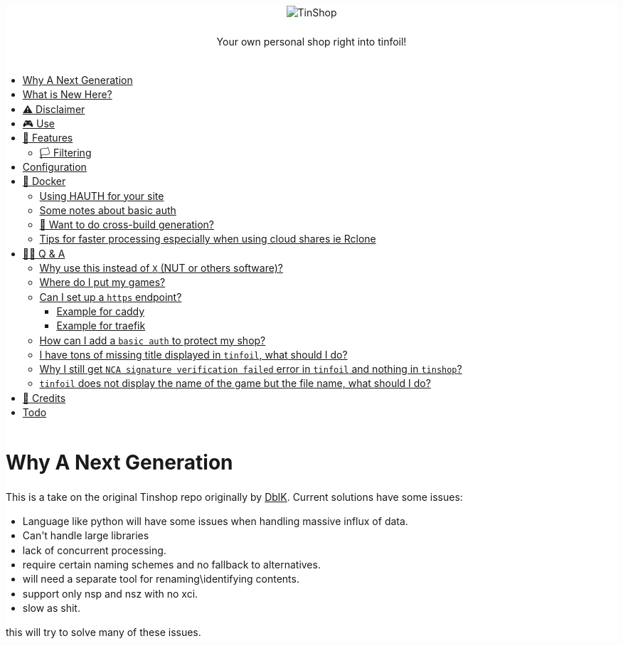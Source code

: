 <div align="center">
<img alt="TinShop" src="./logo.png" width="50%"><br><br>
Your own personal shop right into tinfoil!<br><br>

</div>

- [Why A Next Generation](#why-a-next-generation)
- [What is New Here?](#what-is-new-here-)
- [⚠️ Disclaimer](#---disclaimer)
- [🎮 Use](#---use)
- [🎉 Features](#---features)
  * [🏳️ Filtering](#----filtering)
- [Configuration](#configuration)
- [🐋 Docker](#---docker)
  * [Using HAUTH for your site](#using-hauth-for-your-site)
  * [Some notes about basic auth](#some-notes-about-basic-auth)
  * [🥍 Want to do cross-build generation?](#---want-to-do-cross-build-generation-)
  * [Tips for faster processing especially when using cloud shares ie Rclone](#tips-for-faster-processing-especially-when-using-cloud-shares-ie-rclone)
- [👂🏻 Q & A](#-----q---a)
  * [Why use this instead of `X` (NUT or others software)?](#why-use-this-instead-of--x---nut-or-others-software--)
  * [Where do I put my games?](#where-do-i-put-my-games-)
  * [Can I set up a `https` endpoint?](#can-i-set-up-a--https--endpoint-)
    + [Example for caddy](#example-for-caddy)
    + [Example for traefik](#example-for-traefik)
  * [How can I add a `basic auth` to protect my shop?](#how-can-i-add-a--basic-auth--to-protect-my-shop-)
  * [I have tons of missing title displayed in `tinfoil`, what should I do?](#i-have-tons-of-missing-title-displayed-in--tinfoil---what-should-i-do-)
  * [Why I still get `NCA signature verification failed` error in `tinfoil` and nothing in `tinshop`?](#why-i-still-get--nca-signature-verification-failed--error-in--tinfoil--and-nothing-in--tinshop--)
  * [`tinfoil` does not display the name of the game but the file name, what should I do?](#-tinfoil--does-not-display-the-name-of-the-game-but-the-file-name--what-should-i-do-)
- [🙏 Credits](#---credits)
- [Todo](#todo)


# Why A Next Generation

This is a take on the original Tinshop repo originally by [DblK](https://github.com/DblK/tinshop). 
Current solutions have some issues:
- Language like python will have some issues when handling massive influx of data. 
- Can't handle large libraries
- lack of concurrent processing. 
- require certain naming schemes and no fallback to alternatives.
- will need a separate tool for renaming\identifying contents.
- support only nsp and nsz with no xci.
- slow as shit.

this will try to solve many of these issues.
